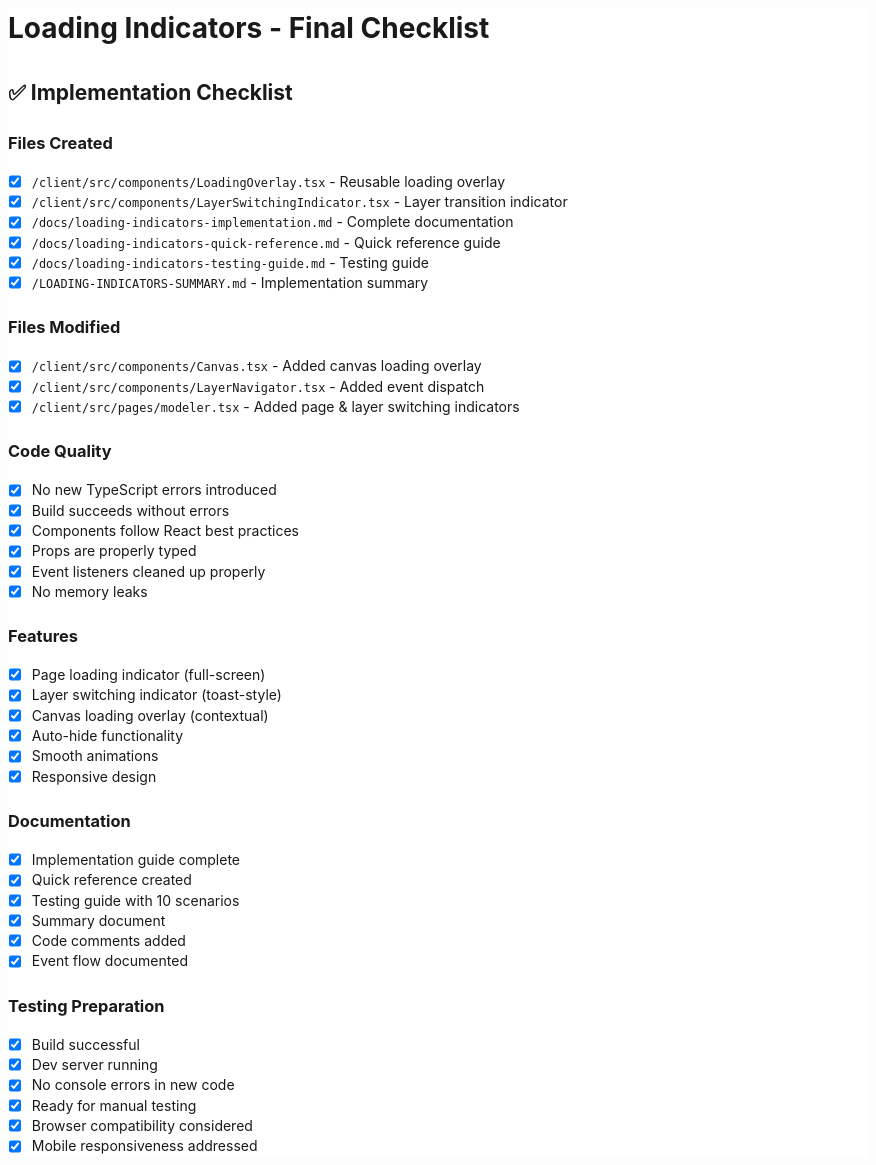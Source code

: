 # Loading Indicators - Final Checklist

## ✅ Implementation Checklist

### Files Created
- [x] `/client/src/components/LoadingOverlay.tsx` - Reusable loading overlay
- [x] `/client/src/components/LayerSwitchingIndicator.tsx` - Layer transition indicator
- [x] `/docs/loading-indicators-implementation.md` - Complete documentation
- [x] `/docs/loading-indicators-quick-reference.md` - Quick reference guide
- [x] `/docs/loading-indicators-testing-guide.md` - Testing guide
- [x] `/LOADING-INDICATORS-SUMMARY.md` - Implementation summary

### Files Modified
- [x] `/client/src/components/Canvas.tsx` - Added canvas loading overlay
- [x] `/client/src/components/LayerNavigator.tsx` - Added event dispatch
- [x] `/client/src/pages/modeler.tsx` - Added page & layer switching indicators

### Code Quality
- [x] No new TypeScript errors introduced
- [x] Build succeeds without errors
- [x] Components follow React best practices
- [x] Props are properly typed
- [x] Event listeners cleaned up properly
- [x] No memory leaks

### Features
- [x] Page loading indicator (full-screen)
- [x] Layer switching indicator (toast-style)
- [x] Canvas loading overlay (contextual)
- [x] Auto-hide functionality
- [x] Smooth animations
- [x] Responsive design

### Documentation
- [x] Implementation guide complete
- [x] Quick reference created
- [x] Testing guide with 10 scenarios
- [x] Summary document
- [x] Code comments added
- [x] Event flow documented

### Testing Preparation
- [x] Build successful
- [x] Dev server running
- [x] No console errors in new code
- [x] Ready for manual testing
- [x] Browser compatibility considered
- [x] Mobile responsiveness addressed

